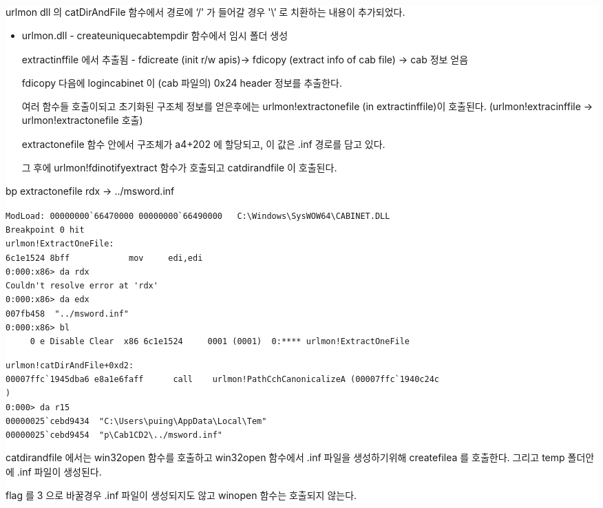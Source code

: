 urlmon dll 의 catDirAndFile 함수에서 경로에 ‘/' 가 들어갈 경우 '\\’ 로 치환하는 내용이 추가되었다.

- urlmon.dll - createuniquecabtempdir 함수에서 임시 폴더 생성
    
    extractinffile 에서 추출됨 - fdicreate (init r/w apis)→ fdicopy (extract info of cab file) → cab 정보 얻음
    
    fdicopy 다음에 logincabinet 이 (cab 파일의) 0x24 header 정보를 추출한다.
    
    여러 함수들 호출이되고 초기화된 구조체 정보를 얻은후에는 urlmon!extractonefile (in extractinffile)이 호출된다. (urlmon!extracinffile → urlmon!extractonefile 호출)
    
    extractonefile 함수 안에서 구조체가 a4+202 에 할당되고, 이 값은 .inf 경로를 담고 있다.
    
    그 후에 urlmon!fdinotifyextract 함수가 호출되고 catdirandfile 이 호출된다.
    

bp extractonefile rdx → ../msword.inf

```
ModLoad: 00000000`66470000 00000000`66490000   C:\Windows\SysWOW64\CABINET.DLL
Breakpoint 0 hit
urlmon!ExtractOneFile:
6c1e1524 8bff            mov     edi,edi
0:000:x86> da rdx
Couldn't resolve error at 'rdx'
0:000:x86> da edx
007fb458  "../msword.inf"
0:000:x86> bl
     0 e Disable Clear  x86 6c1e1524     0001 (0001)  0:**** urlmon!ExtractOneFile
```

```
urlmon!catDirAndFile+0xd2:
00007ffc`1945dba6 e8a1e6faff      call    urlmon!PathCchCanonicalizeA (00007ffc`1940c24c
)
0:000> da r15
00000025`cebd9434  "C:\Users\puing\AppData\Local\Tem"
00000025`cebd9454  "p\Cab1CD2\../msword.inf"
```

catdirandfile 에서는 win32open 함수를 호출하고 win32open 함수에서 .inf 파일을 생성하기위해 createfilea 를 호출한다. 그리고 temp 폴더안에 .inf 파일이 생성된다.

flag 를 3 으로 바꿀경우 .inf 파일이 생성되지도 않고 winopen 함수는 호출되지 않는다.
